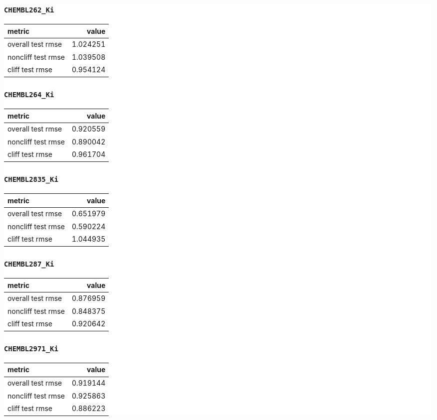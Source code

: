 
### `CHEMBL262_Ki`

| metric             |    value |
|:-------------------|---------:|
| overall test rmse  | 1.024251 |
| noncliff test rmse | 1.039508 |
| cliff test rmse    | 0.954124 |


### `CHEMBL264_Ki`

| metric             |    value |
|:-------------------|---------:|
| overall test rmse  | 0.920559 |
| noncliff test rmse | 0.890042 |
| cliff test rmse    | 0.961704 |


### `CHEMBL2835_Ki`

| metric             |    value |
|:-------------------|---------:|
| overall test rmse  | 0.651979 |
| noncliff test rmse | 0.590224 |
| cliff test rmse    | 1.044935 |


### `CHEMBL287_Ki`

| metric             |    value |
|:-------------------|---------:|
| overall test rmse  | 0.876959 |
| noncliff test rmse | 0.848375 |
| cliff test rmse    | 0.920642 |


### `CHEMBL2971_Ki`

| metric             |    value |
|:-------------------|---------:|
| overall test rmse  | 0.919144 |
| noncliff test rmse | 0.925863 |
| cliff test rmse    | 0.886223 |
